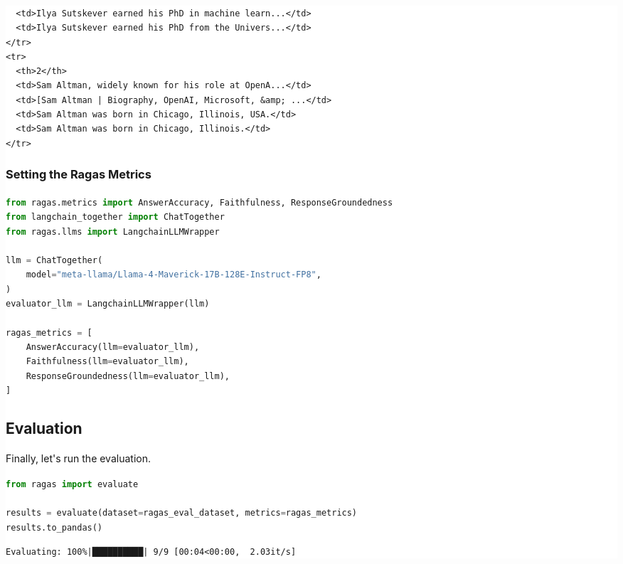       <td>Ilya Sutskever earned his PhD in machine learn...</td>
      <td>Ilya Sutskever earned his PhD from the Univers...</td>
    </tr>
    <tr>
      <th>2</th>
      <td>Sam Altman, widely known for his role at OpenA...</td>
      <td>[Sam Altman | Biography, OpenAI, Microsoft, &amp; ...</td>
      <td>Sam Altman was born in Chicago, Illinois, USA.</td>
      <td>Sam Altman was born in Chicago, Illinois.</td>
    </tr>
  </tbody>
</table>
</div>



### Setting the Ragas Metrics


```python
from ragas.metrics import AnswerAccuracy, Faithfulness, ResponseGroundedness
from langchain_together import ChatTogether
from ragas.llms import LangchainLLMWrapper

llm = ChatTogether(
    model="meta-llama/Llama-4-Maverick-17B-128E-Instruct-FP8",
)
evaluator_llm = LangchainLLMWrapper(llm)

ragas_metrics = [
    AnswerAccuracy(llm=evaluator_llm),
    Faithfulness(llm=evaluator_llm),
    ResponseGroundedness(llm=evaluator_llm),
]
```

## Evaluation

Finally, let's run the evaluation.


```python
from ragas import evaluate

results = evaluate(dataset=ragas_eval_dataset, metrics=ragas_metrics)
results.to_pandas()
```
```
Evaluating: 100%|██████████| 9/9 [00:04<00:00,  2.03it/s]
```

<div>
<style scoped>
    .dataframe tbody tr th:only-of-type {
        vertical-align: middle;
    }
